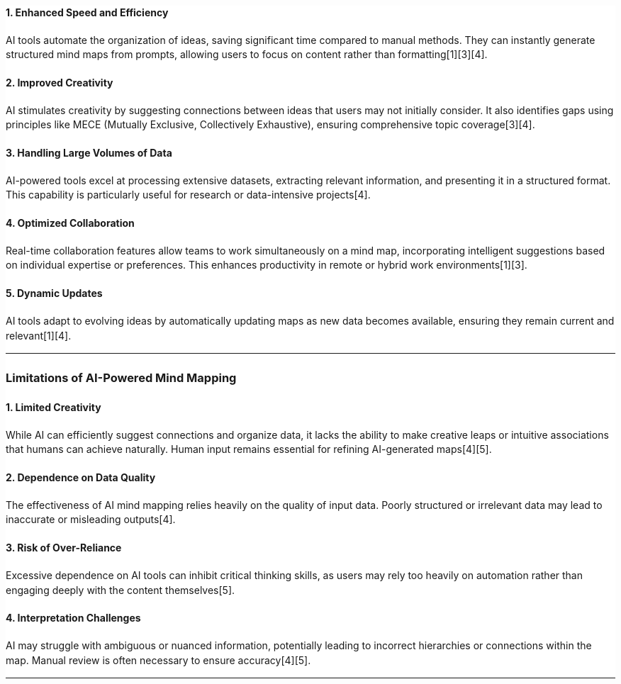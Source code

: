 #### 1. Enhanced Speed and Efficiency

AI tools automate the organization of ideas, saving significant time compared to manual methods. They can instantly generate structured mind maps from prompts, allowing users to focus on content rather than formatting[1][3][4].

#### 2. Improved Creativity

AI stimulates creativity by suggesting connections between ideas that users may not initially consider. It also identifies gaps using principles like MECE (Mutually Exclusive, Collectively Exhaustive), ensuring comprehensive topic coverage[3][4].

#### 3. Handling Large Volumes of Data

AI-powered tools excel at processing extensive datasets, extracting relevant information, and presenting it in a structured format. This capability is particularly useful for research or data-intensive projects[4].

#### 4. Optimized Collaboration

Real-time collaboration features allow teams to work simultaneously on a mind map, incorporating intelligent suggestions based on individual expertise or preferences. This enhances productivity in remote or hybrid work environments[1][3].

#### 5. Dynamic Updates

AI tools adapt to evolving ideas by automatically updating maps as new data becomes available, ensuring they remain current and relevant[1][4].

---

### Limitations of AI-Powered Mind Mapping

#### 1. Limited Creativity

While AI can efficiently suggest connections and organize data, it lacks the ability to make creative leaps or intuitive associations that humans can achieve naturally. Human input remains essential for refining AI-generated maps[4][5].

#### 2. Dependence on Data Quality

The effectiveness of AI mind mapping relies heavily on the quality of input data. Poorly structured or irrelevant data may lead to inaccurate or misleading outputs[4].

#### 3. Risk of Over-Reliance

Excessive dependence on AI tools can inhibit critical thinking skills, as users may rely too heavily on automation rather than engaging deeply with the content themselves[5].

#### 4. Interpretation Challenges

AI may struggle with ambiguous or nuanced information, potentially leading to incorrect hierarchies or connections within the map. Manual review is often necessary to ensure accuracy[4][5].

---
